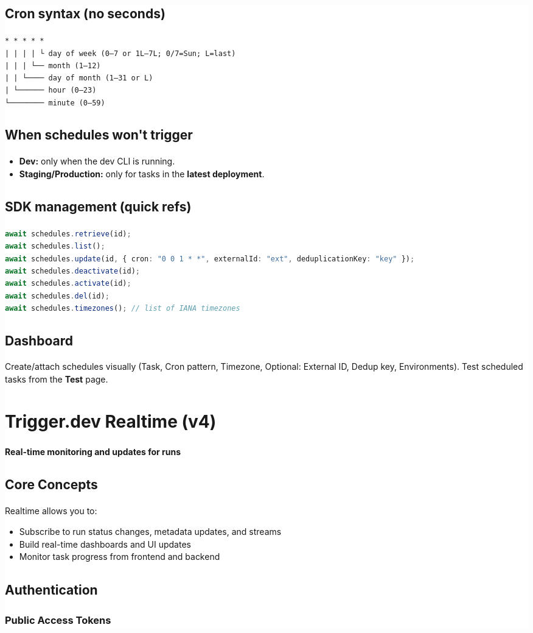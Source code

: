 ## Cron syntax (no seconds)

```
* * * * *
| | | | └ day of week (0–7 or 1L–7L; 0/7=Sun; L=last)
| | | └── month (1–12)
| | └──── day of month (1–31 or L)
| └────── hour (0–23)
└──────── minute (0–59)
```

## When schedules won't trigger

- **Dev:** only when the dev CLI is running.
- **Staging/Production:** only for tasks in the **latest deployment**.

## SDK management (quick refs)

```ts
await schedules.retrieve(id);
await schedules.list();
await schedules.update(id, { cron: "0 0 1 * *", externalId: "ext", deduplicationKey: "key" });
await schedules.deactivate(id);
await schedules.activate(id);
await schedules.del(id);
await schedules.timezones(); // list of IANA timezones
```

## Dashboard

Create/attach schedules visually (Task, Cron pattern, Timezone, Optional: External ID, Dedup key, Environments). Test scheduled tasks from the **Test** page.




# Trigger.dev Realtime (v4)

**Real-time monitoring and updates for runs**

## Core Concepts

Realtime allows you to:

- Subscribe to run status changes, metadata updates, and streams
- Build real-time dashboards and UI updates
- Monitor task progress from frontend and backend

## Authentication

### Public Access Tokens
